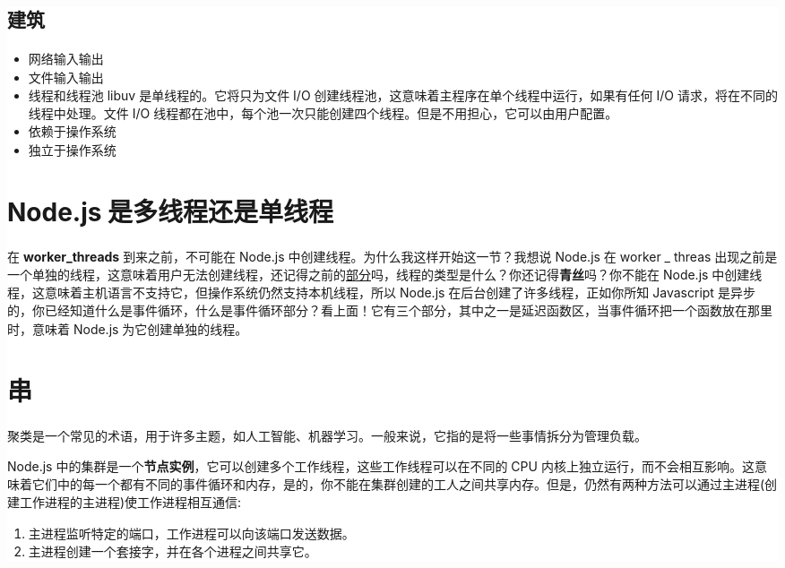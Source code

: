 ## **建筑**

*   网络输入输出
*   文件输入输出
*   线程和线程池
    libuv 是单线程的。它将只为文件 I/O 创建线程池，这意味着主程序在单个线程中运行，如果有任何 I/O 请求，将在不同的线程中处理。文件 I/O 线程都在池中，每个池一次只能创建四个线程。但是不用担心，它可以由用户配置。
*   依赖于操作系统
*   独立于操作系统

# Node.js 是多线程还是单线程

在 **worker_threads** 到来之前，不可能在 Node.js 中创建线程。为什么我这样开始这一节？我想说 Node.js 在 worker _ threas 出现之前是一个单独的线程，这意味着用户无法创建线程，还记得之前的[部分](/@saeedoraji/parallelism-and-concurrency-in-node-js-and-python-and-golang-and-comparison-them-part-1-44c837988c43)吗，线程的类型是什么？你还记得**青丝**吗？你不能在 Node.js 中创建线程，这意味着主机语言不支持它，但操作系统仍然支持本机线程，所以 Node.js 在后台创建了许多线程，正如你所知 Javascript 是异步的，你已经知道什么是事件循环，什么是事件循环部分？看上面！它有三个部分，其中之一是延迟函数区，当事件循环把一个函数放在那里时，意味着 Node.js 为它创建单独的线程。

# 串

聚类是一个常见的术语，用于许多主题，如人工智能、机器学习。一般来说，它指的是将一些事情拆分为管理负载。

Node.js 中的集群是一个**节点实例**，它可以创建多个工作线程，这些工作线程可以在不同的 CPU 内核上独立运行，而不会相互影响。这意味着它们中的每一个都有不同的事件循环和内存，是的，你不能在集群创建的工人之间共享内存。但是，仍然有两种方法可以通过主进程(创建工作进程的主进程)使工作进程相互通信:

1.  主进程监听特定的端口，工作进程可以向该端口发送数据。
2.  主进程创建一个套接字，并在各个进程之间共享它。
